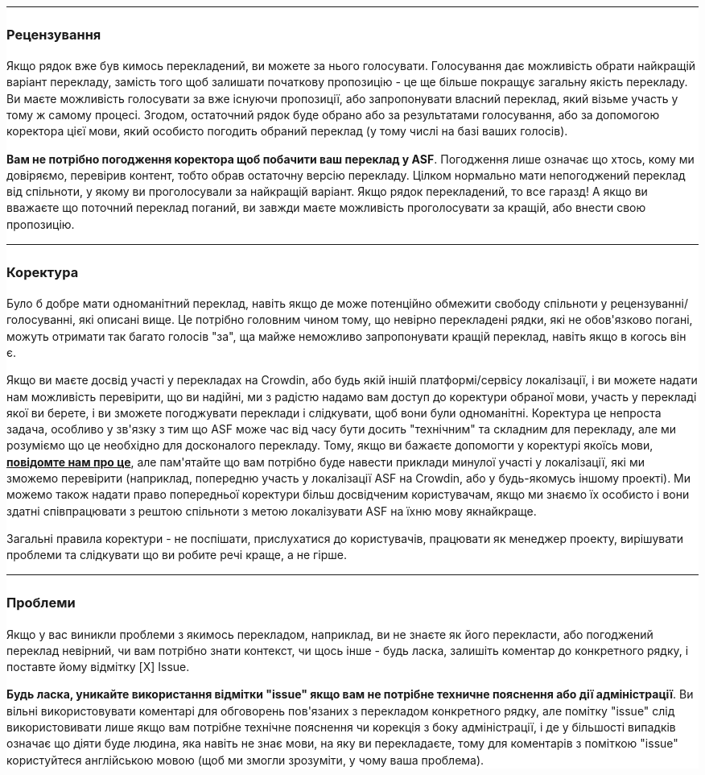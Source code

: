 * * *

### Рецензування

Якщо рядок вже був кимось перекладений, ви можете за нього голосувати. Голосування дає можливість обрати найкращій варіант перекладу, замість того щоб залишати початкову пропозицію - це ще більше покращує загальну якість перекладу. Ви маєте можливість голосувати за вже існуючи пропозиції, або запропонувати власний переклад, який візьме участь у тому ж самому процесі. Згодом, остаточний рядок буде обрано або за результатами голосування, або за допомогою коректора цієї мови, який особисто погодить обраний переклад (у тому числі на базі ваших голосів).

**Вам не потрібно погодження коректора щоб побачити ваш переклад у ASF**. Погодження лише означає що хтось, кому ми довіряємо, перевірив контент, тобто обрав остаточну версію перекладу. Цілком нормально мати непогоджений переклад від спільноти, у якому ви проголосували за найкращій варіант. Якщо рядок перекладений, то все гаразд! А якщо ви вважаєте що поточний переклад поганий, ви завжди маєте можливість проголосувати за кращій, або внести свою пропозицію.

* * *

### Коректура

Було б добре мати одноманітний переклад, навіть якщо де може потенційно обмежити свободу спільноти у рецензуванні/голосуванні, які описані вище. Це потрібно головним чином тому, що невірно перекладені рядки, які не обов'язково погані, можуть отримати так багато голосів "за", ща майже неможливо запропонувати кращій переклад, навіть якщо в когось він є.

Якщо ви маєте досвід участі у перекладах на Crowdin, або будь якій іншій платформі/сервісу локалізації, і ви можете надати нам можливість перевірити, що ви надійні, ми з радістю надамо вам доступ до коректури обраної мови, участь у перекладі якої ви берете, і ви зможете погоджувати переклади і слідкувати, щоб вони були одноманітні. Коректура це непроста задача, особливо у зв'язку з тим що ASF може час від часу бути досить "технічним" та складним для перекладу, але ми розуміємо що це необхідно для досконалого перекладу. Тому, якщо ви бажаєте допомогти у коректурі якоїсь мови, **[повідомте нам про це](https://crowdin.com/messages/create/13177432/240376)**, але пам'ятайте що вам потрібно буде навести приклади минулої участі у локалізації, які ми зможемо перевірити (наприклад, попередню участь у локалізації ASF на Crowdin, або у будь-якомусь іншому проекті). Ми можемо також надати право попередньої коректури більш досвідченим користувачам, якщо ми знаємо їх особисто і вони здатні співпрацювати з рештою спільноти з метою локалізувати ASF на їхню мову якнайкраще.

Загальні правила коректури - не поспішати, прислухатися до користувачів, працювати як менеджер проекту, вирішувати проблеми та слідкувати що ви робите речі краще, а не гірше.

* * *

### Проблеми

Якщо у вас виникли проблеми з якимось перекладом, наприклад, ви не знаєте як його перекласти, або погоджений переклад невірний, чи вам потрібно знати контекст, чи щось інше - будь ласка, залишіть коментар до конкретного рядку, і поставте йому відмітку [X] Issue.

**Будь ласка, уникайте використання відмітки "issue" якщо вам не потрібне техничне пояснення або дії адміністрації**. Ви вільні використовувати коментарі для обговорень пов'язаних з перекладом конкретного рядку, але помітку "issue" слід використовивати лише якщо вам потрібне технічне пояснення чи корекція з боку адміністрації, і де у більшості випадків означає що діяти буде людина, яка навіть не знає мови, на яку ви перекладаєте, тому для коментарів з поміткою "issue" користуйтеся англійською мовою (щоб ми змогли зрозуміти, у чому ваша проблема).
